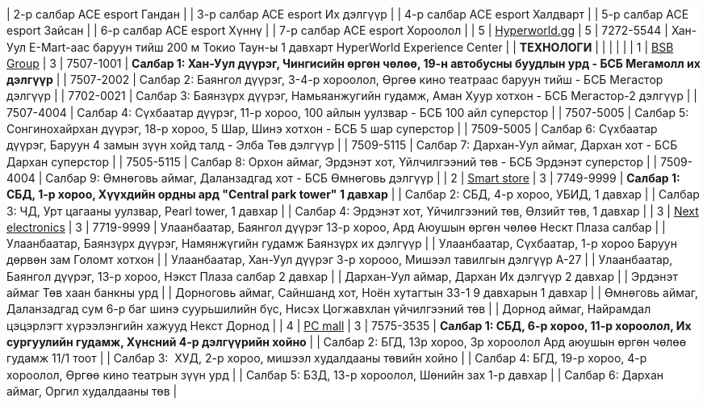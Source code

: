 | 2-р салбар ACE esport Гандан |
| 3-р салбар ACE esport Их дэлгүүр |
| 4-р салбар ACE esport Халдварт |
| 5-р салбар ACE esport Зайсан |
| 6-р салбар ACE esport Хүннү |
| 7-р салбар ACE esport Хороолол |
| 5 | [Hyperworld.gg](https://www.facebook.com/hyperworld.gg) | 5 | 7272-5544 | Хан-Уул Е-Mart-аас баруун тийш 200 м Токио Таун-ы 1 давхарт HyperWorld Experience Center |
| **ТЕХНОЛОГИ** | | | | |
| 1 | [BSB Group](https://www.facebook.com/BSBServiceOfficial) | 3 | 7507-1001 | **Салбар 1: Хан-Уул дүүрэг, Чингисийн өргөн чөлөө, 19-н автобусны буудлын урд - БСБ Мегамолл их дэлгүүр** |
| 7507-2002 | Салбар 2: Баянгол дүүрэг, 3-4-р хороолол, Өргөө кино театраас баруун тийш - БСБ Мегастор дэлгүүр |
| 7702-0021 | Салбар 3: Баянзүрх дүүрэг, Намьяанжугийн гудамж, Аман Хуур хотхон - БСБ Мегастор-2 дэлгүүр |
| 7507-4004 | Салбар 4: Сүхбаатар дүүрэг, 11-р хороо, 100 айлын уулзвар - БСБ 100 айл суперстор |
| 7507-5005 | Салбар 5: Сонгинохайрхан дүүрэг, 18-р хороо, 5 Шар, Шинэ хотхон - БСБ 5 шар суперстор |
| 7509-5005 | Салбар 6: Сүхбаатар дүүрэг, Баруун 4 замын зүүн хойд талд - Элба Төв дэлгүүр |
| 7509-5115 | Салбар 7: Дархан-Уул аймаг, Дархан хот - БСБ Дархан суперстор |
| 7505-5115 | Салбар 8: Орхон аймаг, Эрдэнэт хот, Үйлчилгээний төв - БСБ Эрдэнэт суперстор |
| 7509-4004 | Салбар 9: Өмнөговь аймаг, Даланзадгад хот - БСБ Өмнөговь дэлгүүр |
| 2 | [Smart store](https://www.facebook.com/SmartStoreMobileCenter) | 3 | 7749-9999 | **Салбар 1: СБД, 1-р хороо, Хүүхдийн ордны ард "Central park tower" 1 давхар** |
| Салбар 2: СБД, 4-р хороо, УБИД, 1 давхар |
| Салбар 3: ЧД, Урт цагааны уулзвар, Pearl tower, 1 давхар |
| Салбар 4: Эрдэнэт хот, Үйчилгээний төв, Өлзийт төв, 1 давхар |
| 3 | [Next electronics](https://www.facebook.com/nextelectronics) | 3 | 7719-9999 | Улаанбаатар, Баянгол дүүрэг 13-р хороо, Ард Аюушын өргөн чөлөө Нескт Плаза салбар |
| Улаанбаатар, Баянзүрх дүүрэг, Намянжүгийн гудамж Баянзүрх их дэлгүүр |
| Улаанбаатар, Сүхбаатар, 1-р хороо Баруун дөрвөн зам Голомт хотхон |
| Улаанбаатар, Хан-Уул дүүрэг 3-р хорооо, Мишээл тавилгын дэлгүүр А-27 |
| Улаанбаатар, Баянгол дүүрэг, 13-р хороо, Нэкст Плаза салбар 2 давхар |
| Дархан-Уул аймар, Дархан Их дэлгүүр 2 давхар |
| Эрдэнэт аймаг Төв хаан банкны урд |
| Дорноговь аймаг, Сайншанд хот, Ноён хутагтын 33-1 9 давхарын 1 давхар |
| Өмнөговь аймаг, Даланзадгад сум 6-р баг шинэ суурьшилийн бүс, Нисэх Цогжавхлан үйчилгээний төв |
| Дорнод аймаг, Найрамдал цэцэрлэгт хүрээлэнгийн хажууд Некст Дорнод |
| 4 | [PC mall](https://www.facebook.com/PCmallOfficial) | 3 | 7575-3535 | **Салбар 1: СБД, 6-р хороо, 11-р хороолол, Их сургуулийн гудамж, Хүнсний 4-р дэлгүүрийн хойно** |
| Салбар 2: БГД, 13р хороо, 3р хороолол Ард аюушын өргөн чөлөө гудамж 11/1 тоот |
| Салбар 3:  ХУД, 2-р хороо, мишээл худалдааны төвийн хойно |
| Салбар 4: БГД, 19-р хороо, 4-р хороолол, Өргөө кино театрын зүүн урд |
| Салбар 5: БЗД, 13-р хороолол, Шөнийн зах 1-р давхар |
| Салбар 6: Дархан аймаг, Оргил худалдааны төв |